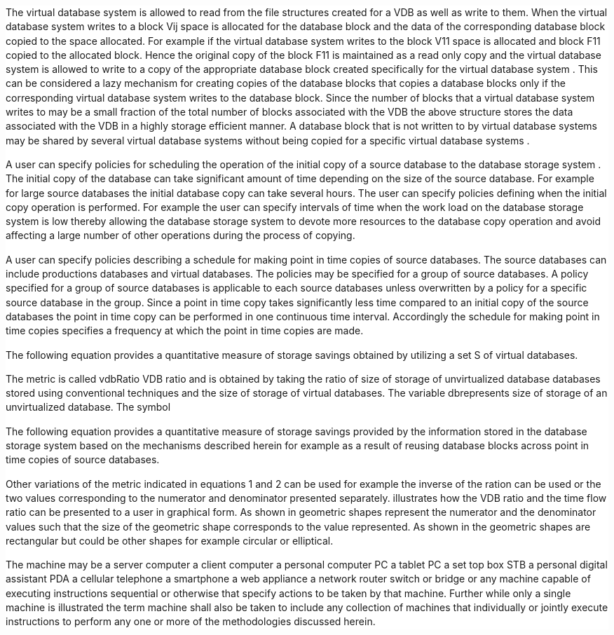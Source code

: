 The virtual database system is allowed to read from the file structures created for a VDB as well as write to them. When the virtual database system writes to a block Vij space is allocated for the database block and the data of the corresponding database block copied to the space allocated. For example if the virtual database system writes to the block V11 space is allocated and block F11 copied to the allocated block. Hence the original copy of the block F11 is maintained as a read only copy and the virtual database system is allowed to write to a copy of the appropriate database block created specifically for the virtual database system . This can be considered a lazy mechanism for creating copies of the database blocks that copies a database blocks only if the corresponding virtual database system writes to the database block. Since the number of blocks that a virtual database system writes to may be a small fraction of the total number of blocks associated with the VDB the above structure stores the data associated with the VDB in a highly storage efficient manner. A database block that is not written to by virtual database systems may be shared by several virtual database systems without being copied for a specific virtual database systems .

A user can specify policies for scheduling the operation of the initial copy of a source database to the database storage system . The initial copy of the database can take significant amount of time depending on the size of the source database. For example for large source databases the initial database copy can take several hours. The user can specify policies defining when the initial copy operation is performed. For example the user can specify intervals of time when the work load on the database storage system is low thereby allowing the database storage system to devote more resources to the database copy operation and avoid affecting a large number of other operations during the process of copying.

A user can specify policies describing a schedule for making point in time copies of source databases. The source databases can include productions databases and virtual databases. The policies may be specified for a group of source databases. A policy specified for a group of source databases is applicable to each source databases unless overwritten by a policy for a specific source database in the group. Since a point in time copy takes significantly less time compared to an initial copy of the source databases the point in time copy can be performed in one continuous time interval. Accordingly the schedule for making point in time copies specifies a frequency at which the point in time copies are made.

The following equation provides a quantitative measure of storage savings obtained by utilizing a set S of virtual databases.

The metric is called vdbRatio VDB ratio and is obtained by taking the ratio of size of storage of unvirtualized database databases stored using conventional techniques and the size of storage of virtual databases. The variable dbrepresents size of storage of an unvirtualized database. The symbol

The following equation provides a quantitative measure of storage savings provided by the information stored in the database storage system based on the mechanisms described herein for example as a result of reusing database blocks across point in time copies of source databases.

Other variations of the metric indicated in equations 1 and 2 can be used for example the inverse of the ration can be used or the two values corresponding to the numerator and denominator presented separately. illustrates how the VDB ratio and the time flow ratio can be presented to a user in graphical form. As shown in geometric shapes represent the numerator and the denominator values such that the size of the geometric shape corresponds to the value represented. As shown in the geometric shapes are rectangular but could be other shapes for example circular or elliptical.

The machine may be a server computer a client computer a personal computer PC a tablet PC a set top box STB a personal digital assistant PDA a cellular telephone a smartphone a web appliance a network router switch or bridge or any machine capable of executing instructions sequential or otherwise that specify actions to be taken by that machine. Further while only a single machine is illustrated the term machine shall also be taken to include any collection of machines that individually or jointly execute instructions to perform any one or more of the methodologies discussed herein.
